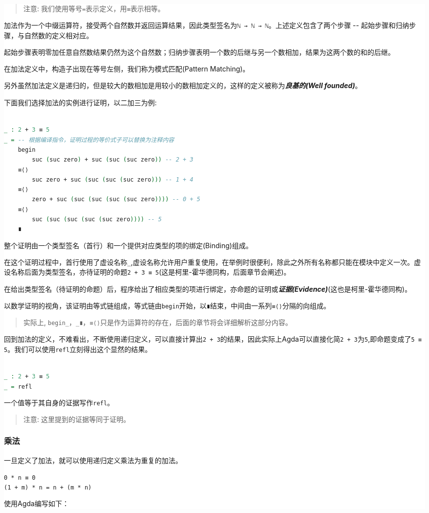 > 注意: 我们使用等号`=`表示定义，用`≡`表示相等。

加法作为一个中缀运算符，接受两个自然数并返回运算结果，因此类型签名为`ℕ → ℕ → ℕ`。上述定义包含了两个步骤 -- 起始步骤和归纳步骤，与自然数的定义相对应。

起始步骤表明零加任意自然数结果仍然为这个自然数；归纳步骤表明一个数的后继与另一个数相加，结果为这两个数的和的后继。

在加法定义中，构造子出现在等号左侧，我们称为模式匹配(Pattern Matching)。

另外虽然加法定义是递归的，但是较大的数相加是用较小的数相加定义的，这样的定义被称为***良基的(Well founded)***。

下面我们选择加法的实例进行证明，以二加三为例:

```agda
  
_ : 2 + 3 ≡ 5 
_ = -- 根据编译指令，证明过程的等价式子可以替换为注释内容
    begin 
        suc (suc zero) + suc (suc (suc zero)) -- 2 + 3 
    ≡⟨⟩ 
        suc zero + suc (suc (suc (suc zero))) -- 1 + 4
    ≡⟨⟩ 
        zero + suc (suc (suc (suc (suc zero)))) -- 0 + 5
    ≡⟨⟩ 
        suc (suc (suc (suc (suc zero)))) -- 5
    ∎ 
```

整个证明由一个类型签名（首行）和一个提供对应类型的项的绑定(Binding)组成。

在这个证明过程中，首行使用了虚设名称`_`,虚设名称允许用户重复使用，在举例时很便利，除此之外所有名称都只能在模块中定义一次。虚设名称后面为类型签名，亦待证明的命题`2 + 3 ≡ 5`(这是柯里-霍华德同构，后面章节会阐述)。

在给出类型签名（待证明的命题）后，程序给出了相应类型的项进行绑定，亦命题的证明或***证据(Evidence)***(这也是柯里-霍华德同构)。

以数学证明的视角，该证明由等式链组成，等式链由`begin`开始，以`∎`结束，中间由一系列`≡⟨⟩`分隔的向组成。

> 实际上, `begin_`，`_∎`，`≡⟨⟩`只是作为运算符的存在，后面的章节将会详细解析这部分内容。

回到加法的定义，不难看出，不断使用递归定义，可以直接计算出`2 + 3`的结果，因此实际上Agda可以直接化简`2 + 3`为`5`,即命题变成了`5 ≡ 5`。我们可以使用`refl`立刻得出这个显然的结果。

```agda 
 
_ : 2 + 3 ≡ 5 
_ = refl 
``` 

一个值等于其自身的证据写作`refl`。

> 注意: 这里提到的证据等同于证明。

### 乘法

一旦定义了加法，就可以使用递归定义乘法为重复的加法。

    0 * n ≡ 0 
    (1 + m) * n = n + (m * n) 

使用Agda编写如下：
